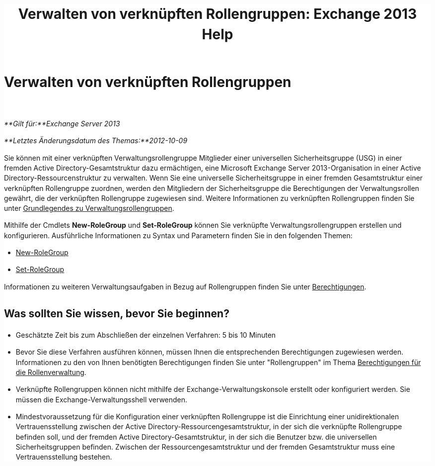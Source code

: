 ﻿---
title: 'Verwalten von verknüpften Rollengruppen: Exchange 2013 Help'
TOCTitle: Verwalten von verknüpften Rollengruppen
ms:assetid: e2a07395-90c2-4d62-b15d-ac3ff28fe786
ms:mtpsurl: https://technet.microsoft.com/de-de/library/JJ657502(v=EXCHG.150)
ms:contentKeyID: 50476942
ms.date: 04/24/2018
mtps_version: v=EXCHG.150
ms.translationtype: HT
---

# Verwalten von verknüpften Rollengruppen

 

_**Gilt für:**Exchange Server 2013_

_**Letztes Änderungsdatum des Themas:**2012-10-09_

Sie können mit einer verknüpften Verwaltungsrollengruppe Mitglieder einer universellen Sicherheitsgruppe (USG) in einer fremden Active Directory-Gesamtstruktur dazu ermächtigen, eine Microsoft Exchange Server 2013-Organisation in einer Active Directory-Ressourcenstruktur zu verwalten. Wenn Sie eine universelle Sicherheitsgruppe in einer fremden Gesamtstruktur einer verknüpften Rollengruppe zuordnen, werden den Mitgliedern der Sicherheitsgruppe die Berechtigungen der Verwaltungsrollen gewährt, die der verknüpften Rollengruppe zugewiesen sind. Weitere Informationen zu verknüpften Rollengruppen finden Sie unter [Grundlegendes zu Verwaltungsrollengruppen](understanding-management-role-groups-exchange-2013-help.md).

Mithilfe der Cmdlets **New-RoleGroup** und **Set-RoleGroup** können Sie verknüpfte Verwaltungsrollengruppen erstellen und konfigurieren. Ausführliche Informationen zu Syntax und Parametern finden Sie in den folgenden Themen:

  - [New-RoleGroup](https://technet.microsoft.com/de-de/library/dd638181\(v=exchg.150\))

  - [Set-RoleGroup](https://technet.microsoft.com/de-de/library/dd638182\(v=exchg.150\))

Informationen zu weiteren Verwaltungsaufgaben in Bezug auf Rollengruppen finden Sie unter [Berechtigungen](permissions-exchange-2013-help.md).

## Was sollten Sie wissen, bevor Sie beginnen?

  - Geschätzte Zeit bis zum Abschließen der einzelnen Verfahren: 5 bis 10 Minuten

  - Bevor Sie diese Verfahren ausführen können, müssen Ihnen die entsprechenden Berechtigungen zugewiesen werden. Informationen zu den von Ihnen benötigten Berechtigungen finden Sie unter "Rollengruppen" im Thema [Berechtigungen für die Rollenverwaltung](role-management-permissions-exchange-2013-help.md).

  - Verknüpfte Rollengruppen können nicht mithilfe der Exchange-Verwaltungskonsole erstellt oder konfiguriert werden. Sie müssen die Exchange-Verwaltungsshell verwenden.

  - Mindestvoraussetzung für die Konfiguration einer verknüpften Rollengruppe ist die Einrichtung einer unidirektionalen Vertrauensstellung zwischen der Active Directory-Ressourcengesamtstruktur, in der sich die verknüpfte Rollengruppe befinden soll, und der fremden Active Directory-Gesamtstruktur, in der sich die Benutzer bzw. die universellen Sicherheitsgruppen befinden. Zwischen der Ressourcengesamtstruktur und der fremden Gesamtstruktur muss eine Vertrauensstellung bestehen.
